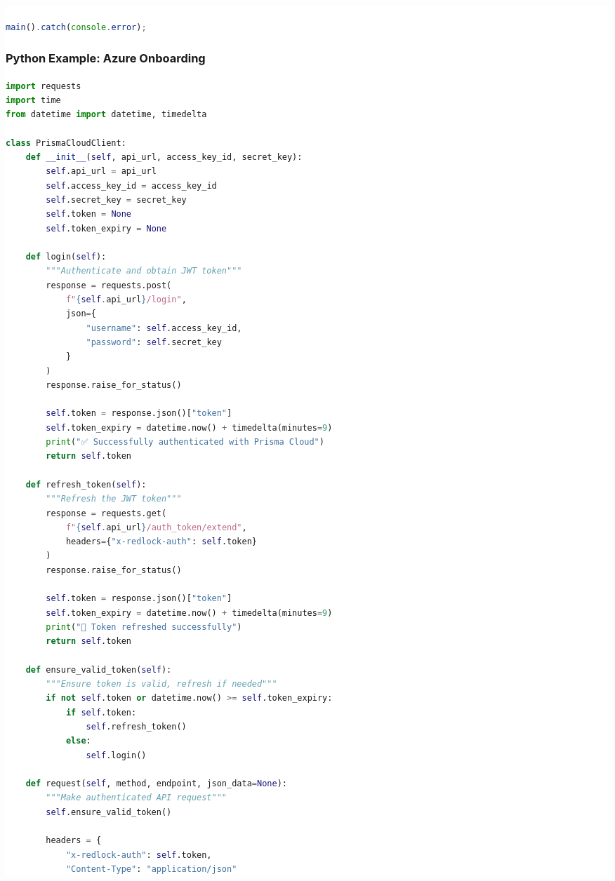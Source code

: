 ```javascript

main().catch(console.error);
```

### Python Example: Azure Onboarding

```python
import requests
import time
from datetime import datetime, timedelta

class PrismaCloudClient:
    def __init__(self, api_url, access_key_id, secret_key):
        self.api_url = api_url
        self.access_key_id = access_key_id
        self.secret_key = secret_key
        self.token = None
        self.token_expiry = None

    def login(self):
        """Authenticate and obtain JWT token"""
        response = requests.post(
            f"{self.api_url}/login",
            json={
                "username": self.access_key_id,
                "password": self.secret_key
            }
        )
        response.raise_for_status()

        self.token = response.json()["token"]
        self.token_expiry = datetime.now() + timedelta(minutes=9)
        print("✅ Successfully authenticated with Prisma Cloud")
        return self.token

    def refresh_token(self):
        """Refresh the JWT token"""
        response = requests.get(
            f"{self.api_url}/auth_token/extend",
            headers={"x-redlock-auth": self.token}
        )
        response.raise_for_status()

        self.token = response.json()["token"]
        self.token_expiry = datetime.now() + timedelta(minutes=9)
        print("🔄 Token refreshed successfully")
        return self.token

    def ensure_valid_token(self):
        """Ensure token is valid, refresh if needed"""
        if not self.token or datetime.now() >= self.token_expiry:
            if self.token:
                self.refresh_token()
            else:
                self.login()

    def request(self, method, endpoint, json_data=None):
        """Make authenticated API request"""
        self.ensure_valid_token()

        headers = {
            "x-redlock-auth": self.token,
            "Content-Type": "application/json"
```